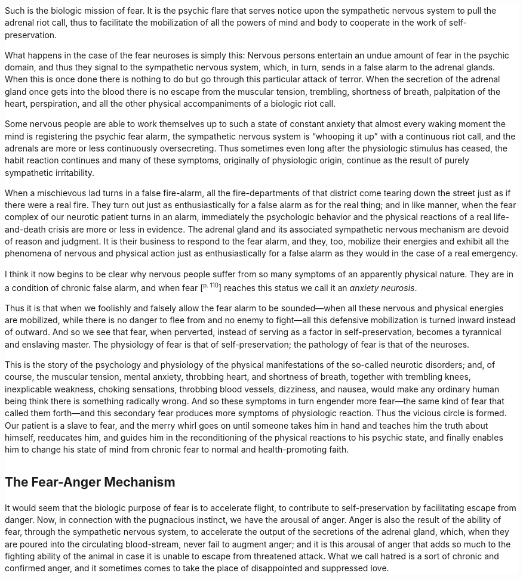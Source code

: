 Such is the biologic mission of fear. It is the psychic flare that serves notice upon the sympathetic nervous system to pull the adrenal riot call, thus to facilitate the mobilization of all the powers of mind and body to cooperate in the work of self-preservation.

What happens in the case of the fear neuroses is simply this: Nervous persons entertain an undue amount of fear in the psychic domain, and thus they signal to the sympathetic nervous system, which, in turn, sends in a false alarm to the adrenal glands. When this is once done there is nothing to do but go through this particular attack of terror. When the secretion of the adrenal gland once gets into the blood there is no escape from the muscular tension, trembling, shortness of breath, palpitation of the heart, perspiration, and all the other physical accompaniments of a biologic riot call.

Some nervous people are able to work themselves up to such a state of constant anxiety that almost every waking moment the mind is registering the psychic fear alarm, the sympathetic nervous system is “whooping it up” with a continuous riot call, and the adrenals are more or less continuously oversecreting. Thus sometimes even long after the physiologic stimulus has ceased, the habit reaction continues and many of these symptoms, originally of physiologic origin, continue as the result of purely sympathetic irritability.

When a mischievous lad turns in a false fire-alarm, all the fire-departments of that district come tearing down the street just as if there were a real fire. They turn out just as enthusiastically for a false alarm as for the real thing; and in like manner, when the fear complex of our neurotic patient turns in an alarm, immediately the psychologic behavior and the physical reactions of a real life-and-death crisis are more or less in evidence. The adrenal gland and its associated sympathetic nervous mechanism are devoid of reason and judgment. It is their business to respond to the fear alarm, and they, too, mobilize their energies and exhibit all the phenomena of nervous and physical action just as enthusiastically for a false alarm as they would in the case of a real emergency.

I think it now begins to be clear why nervous people suffer from so many symptoms of an apparently physical nature. They are in a condition of chronic false alarm, and when fear <span id="p110">[<sup><small>p. 110</small></sup>]</span> reaches this status we call it an _anxiety neurosis_.

Thus it is that when we foolishly and falsely allow the fear alarm to be sounded—when all these nervous and physical energies are mobilized, while there is no danger to flee from and no enemy to fight—all this defensive mobilization is turned inward instead of outward. And so we see that fear, when perverted, instead of serving as a factor in self-preservation, becomes a tyrannical and enslaving master. The physiology of fear is that of self-preservation; the pathology of fear is that of the neuroses.

This is the story of the psychology and physiology of the physical manifestations of the so-called neurotic disorders; and, of course, the muscular tension, mental anxiety, throbbing heart, and shortness of breath, together with trembling knees, inexplicable weakness, choking sensations, throbbing blood vessels, dizziness, and nausea, would make any ordinary human being think there is something radically wrong. And so these symptoms in turn engender more fear—the same kind of fear that called them forth—and this secondary fear produces more symptoms of physiologic reaction. Thus the vicious circle is formed. Our patient is a slave to fear, and the merry whirl goes on until someone takes him in hand and teaches him the truth about himself, reeducates him, and guides him in the reconditioning of the physical reactions to his psychic state, and finally enables him to change his state of mind from chronic fear to normal and health-promoting faith.

## The Fear-Anger Mechanism

It would seem that the biologic purpose of fear is to accelerate flight, to contribute to self-preservation by facilitating escape from danger. Now, in connection with the pugnacious instinct, we have the arousal of anger. Anger is also the result of the ability of fear, through the sympathetic nervous system, to accelerate the output of the secretions of the adrenal gland, which, when they are poured into the circulating blood-stream, never fail to augment anger; and it is this arousal of anger that adds so much to the fighting ability of the animal in case it is unable to escape from threatened attack. What we call hatred is a sort of chronic and confirmed anger, and it sometimes comes to take the place of disappointed and suppressed love.
